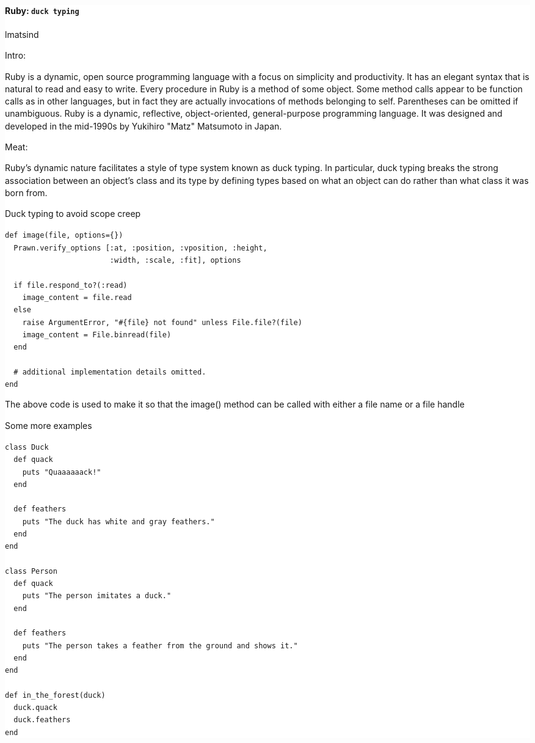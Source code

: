 
#### Ruby: `duck typing`
lmatsind


Intro:

Ruby is a dynamic, open source programming language with a focus on simplicity and productivity. It has an elegant syntax that is natural to read and easy to write.
Every procedure in Ruby is a method of some object. Some method calls appear to be function calls as in other languages, but in fact they are actually invocations of methods belonging to self. Parentheses can be omitted if unambiguous.
Ruby is a dynamic, reflective, object-oriented, general-purpose programming language. It was designed and developed in the mid-1990s by Yukihiro "Matz" Matsumoto in Japan.

Meat:

Ruby’s dynamic nature facilitates a style of type system known as duck typing. In particular, duck typing breaks the strong association between an object’s class and its type by defining types based on what an object can do rather than what class it was born from.

Duck typing to avoid scope creep

```
def image(file, options={})
  Prawn.verify_options [:at, :position, :vposition, :height,
                        :width, :scale, :fit], options

  if file.respond_to?(:read)
    image_content = file.read
  else
    raise ArgumentError, "#{file} not found" unless File.file?(file)
    image_content = File.binread(file)
  end

  # additional implementation details omitted.
end
```

The above code is used to make it so that the image() method can be called with either a file name or a file handle

Some more examples

```
class Duck
  def quack
    puts "Quaaaaaack!"
  end
 
  def feathers
    puts "The duck has white and gray feathers."
  end
end
 
class Person
  def quack
    puts "The person imitates a duck."
  end
 
  def feathers
    puts "The person takes a feather from the ground and shows it."
  end
end
 
def in_the_forest(duck)
  duck.quack
  duck.feathers
end
```